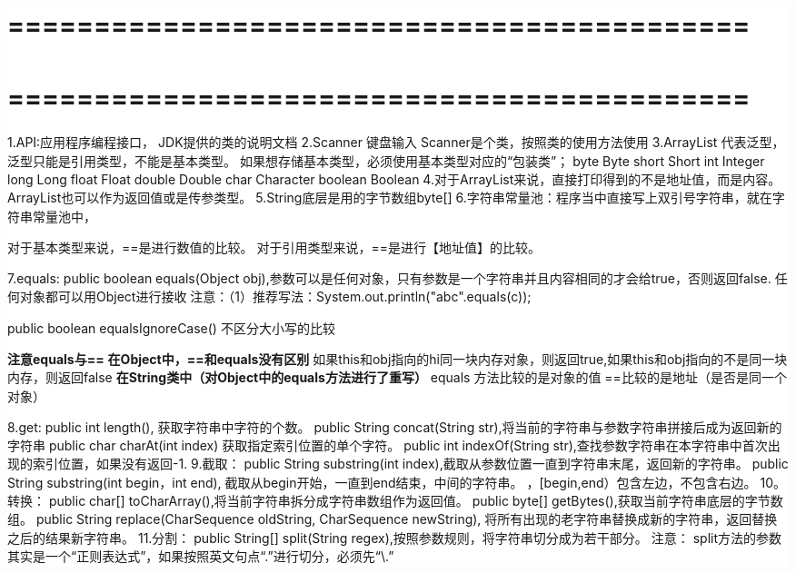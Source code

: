 ===========================================
===========================================
===========================================
===========================================
1.API:应用程序编程接口， JDK提供的类的说明文档
2.Scanner 键盘输入 Scanner是个类，按照类的使用方法使用
3.ArrayList<E> 代表泛型，泛型只能是引用类型，不能是基本类型。
如果想存储基本类型，必须使用基本类型对应的“包装类”；
byte     Byte
short    Short
int        Integer
long     Long
float     Float
double Double
char     Character
boolean Boolean
4.对于ArrayList来说，直接打印得到的不是地址值，而是内容。ArrayList也可以作为返回值或是传参类型。
5.String底层是用的字节数组byte[]
6.字符串常量池：程序当中直接写上双引号字符串，就在字符串常量池中，

对于基本类型来说，==是进行数值的比较。
对于引用类型来说，==是进行【地址值】的比较。

7.equals:
public boolean equals(Object obj),参数可以是任何对象，只有参数是一个字符串并且内容相同的才会给true，否则返回false.
任何对象都可以用Object进行接收
注意：（1）推荐写法：System.out.println("abc".equals(c));

public boolean equalsIgnoreCase() 不区分大小写的比较

**注意equals与==**
**在Object中，==和equals没有区别**
如果this和obj指向的hi同一块内存对象，则返回true,如果this和obj指向的不是同一块内存，则返回false
**在String类中（对Object中的equals方法进行了重写）**
equals 方法比较的是对象的值
==比较的是地址（是否是同一个对象）



8.get:
public int length(), 获取字符串中字符的个数。
public String concat(String str),将当前的字符串与参数字符串拼接后成为返回新的字符串
public char charAt(int index) 获取指定索引位置的单个字符。
public int indexOf(String str),查找参数字符串在本字符串中首次出现的索引位置，如果没有返回-1.
9.截取：
public String substring(int index),截取从参数位置一直到字符串末尾，返回新的字符串。
public String substring(int begin，int end), 截取从begin开始，一直到end结束，中间的字符串。
，[begin,end）包含左边，不包含右边。
10。转换：
public char[] toCharArray(),将当前字符串拆分成字符串数组作为返回值。
public byte[] getBytes(),获取当前字符串底层的字节数组。
public String replace(CharSequence oldString, CharSequence newString),
将所有出现的老字符串替换成新的字符串，返回替换之后的结果新字符串。
11.分割：
public String[] split(String regex),按照参数规则，将字符串切分成为若干部分。
注意：
split方法的参数其实是一个“正则表达式”，如果按照英文句点“.”进行切分，必须先“\\.”
